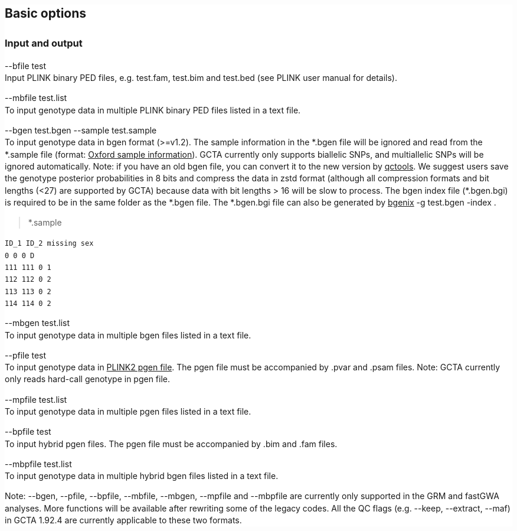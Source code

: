 
## Basic options

### Input and output

--bfile test  
Input PLINK binary PED files, e.g. test.fam, test.bim and test.bed (see PLINK user manual for details).

--mbfile test.list  
To input genotype data in multiple PLINK binary PED files listed in a text file.

--bgen test.bgen --sample test.sample  
To input genotype data in bgen format (>=v1.2). The sample information in the \*.bgen file will be ignored and read from the \*.sample file (format: [Oxford sample information](https://www.cog-genomics.org/plink/1.9/formats#sample)). GCTA currently only supports biallelic SNPs, and multiallelic SNPs will be ignored automatically. Note: if you have an old bgen file, you can convert it to the new version by [qctools](https://www.well.ox.ac.uk/~gav/qctool_v2/). We suggest users save the genotype posterior probabilities in 8 bits and compress the data in zstd format (although all compression formats and bit lengths (<27) are supported by GCTA) because data with bit lengths > 16 will be slow to process. The bgen index file (\*.bgen.bgi) is required to be in the same folder as the \*.bgen file. The \*.bgen.bgi file can also be generated by [bgenix](https://bitbucket.org/gavinband/bgen/wiki/bgenix) -g test.bgen -index .
> \*.sample
```nohighlight
ID_1 ID_2 missing sex
0 0 0 D
111 111 0 1
112 112 0 2
113 113 0 2
114 114 0 2
```

--mbgen test.list  
To input genotype data in multiple bgen files listed in a text file.

--pfile test  
To input genotype data in [PLINK2 pgen file](https://www.cog-genomics.org/plink/2.0/formats#pgen). The pgen file must be accompanied by .pvar and .psam files.  Note: GCTA currently only reads hard-call genotype in pgen file.

--mpfile test.list  
To input genotype data in multiple pgen files listed in a text file.

--bpfile test  
To input hybrid pgen files. The pgen file must be accompanied by .bim and .fam files. 

--mbpfile test.list  
To input genotype data in multiple hybrid bgen files listed in a text file.

Note: --bgen, --pfile, --bpfile, --mbfile, --mbgen, --mpfile and --mbpfile are currently only supported in the GRM and fastGWA analyses. More functions will be available after rewriting some of the legacy codes. All the QC flags (e.g. --keep, --extract, --maf) in GCTA 1.92.4 are currently applicable to these two formats.
